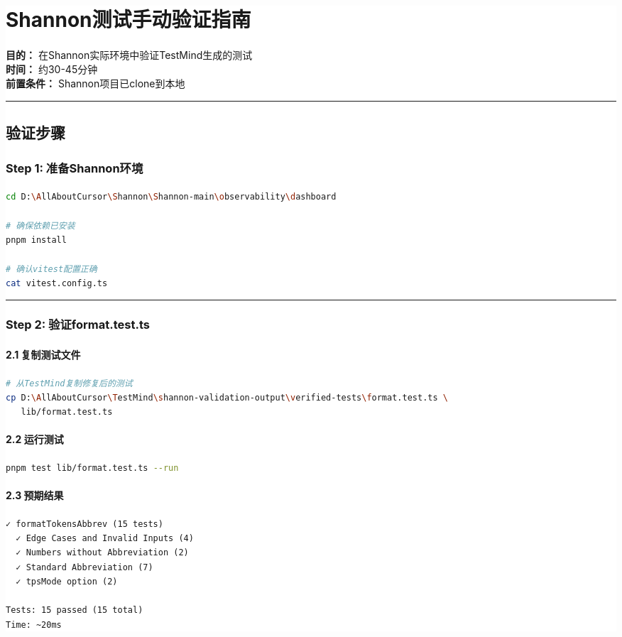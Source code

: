 # Shannon测试手动验证指南

**目的：** 在Shannon实际环境中验证TestMind生成的测试  
**时间：** 约30-45分钟  
**前置条件：** Shannon项目已clone到本地

---

## 验证步骤

### Step 1: 准备Shannon环境

```bash
cd D:\AllAboutCursor\Shannon\Shannon-main\observability\dashboard

# 确保依赖已安装
pnpm install

# 确认vitest配置正确
cat vitest.config.ts
```

---

### Step 2: 验证format.test.ts

#### 2.1 复制测试文件

```bash
# 从TestMind复制修复后的测试
cp D:\AllAboutCursor\TestMind\shannon-validation-output\verified-tests\format.test.ts \
   lib/format.test.ts
```

#### 2.2 运行测试

```bash
pnpm test lib/format.test.ts --run
```

#### 2.3 预期结果

```
✓ formatTokensAbbrev (15 tests)
  ✓ Edge Cases and Invalid Inputs (4)
  ✓ Numbers without Abbreviation (2)
  ✓ Standard Abbreviation (7)
  ✓ tpsMode option (2)

Tests: 15 passed (15 total)
Time: ~20ms
```
